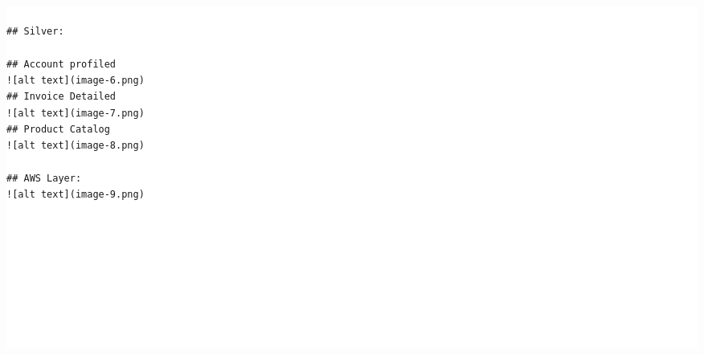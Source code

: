 ```

## Silver:

## Account profiled
![alt text](image-6.png)
## Invoice Detailed
![alt text](image-7.png)
## Product Catalog
![alt text](image-8.png)

## AWS Layer:
![alt text](image-9.png)









